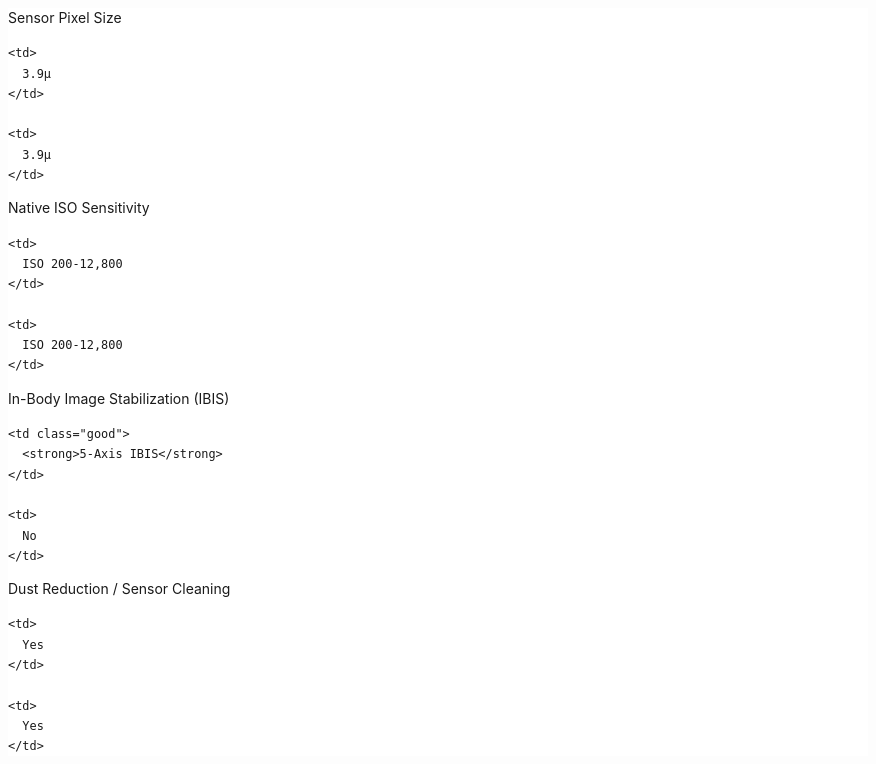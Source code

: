   <tr>
    <td>
      Sensor Pixel Size
    </td>
    
    <td>
      3.9µ
    </td>
    
    <td>
      3.9µ
    </td>
  </tr>
  
  <tr>
    <td>
      Native ISO Sensitivity
    </td>
    
    <td>
      ISO 200-12,800
    </td>
    
    <td>
      ISO 200-12,800
    </td>
  </tr>
  
  <tr>
    <td>
      In-Body Image Stabilization (IBIS)
    </td>
    
    <td class="good">
      <strong>5-Axis IBIS</strong>
    </td>
    
    <td>
      No
    </td>
  </tr>
  
  <tr>
    <td>
      Dust Reduction / Sensor Cleaning
    </td>
    
    <td>
      Yes
    </td>
    
    <td>
      Yes
    </td>
  </tr>
  